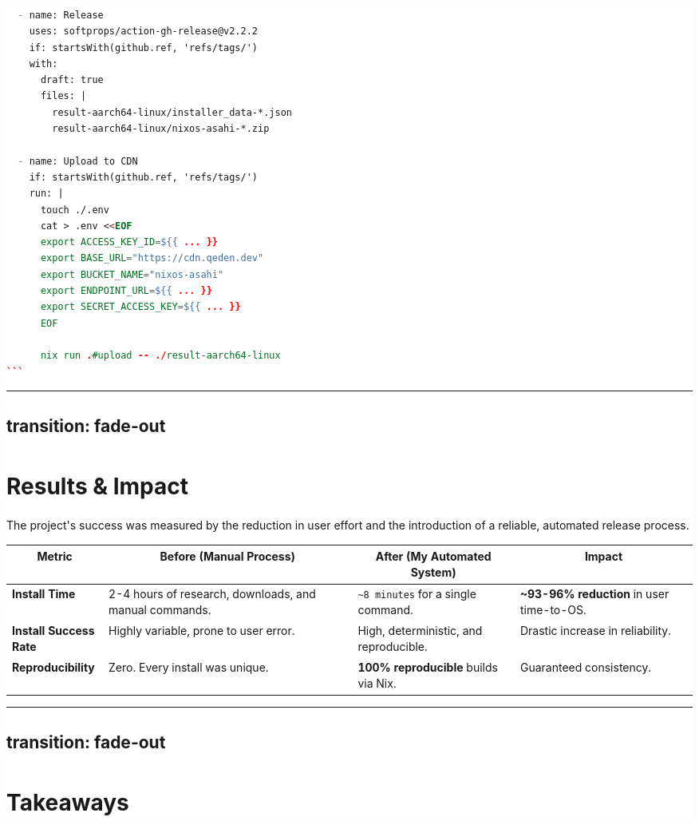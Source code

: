 ````md magic-move
  - name: Release
    uses: softprops/action-gh-release@v2.2.2
    if: startsWith(github.ref, 'refs/tags/')
    with:
      draft: true
      files: |
        result-aarch64-linux/installer_data-*.json
        result-aarch64-linux/nixos-asahi-*.zip
  
  - name: Upload to CDN
    if: startsWith(github.ref, 'refs/tags/')
    run: |
      touch ./.env
      cat > .env <<EOF
      export ACCESS_KEY_ID=${{ ... }}
      export BASE_URL="https://cdn.qeden.dev"
      export BUCKET_NAME="nixos-asahi"
      export ENDPOINT_URL=${{ ... }}
      export SECRET_ACCESS_KEY=${{ ... }}
      EOF
  
      nix run .#upload -- ./result-aarch64-linux
```
````




---
transition: fade-out
---

# Results & Impact

The project's success was measured by the reduction in user effort and the introduction of a reliable, automated release process.

| Metric                  | Before (Manual Process)                                | After (My Automated System)                               | Impact                                    |
| ----------------------- | ------------------------------------------------------ | --------------------------------------------------------- | ----------------------------------------- |
| **Install Time**        | 2-4 hours of research, downloads, and manual commands. | `~8 minutes` for a single command.                        | **~93-96% reduction** in user time-to-OS. |
| **Install Success Rate**| Highly variable, prone to user error.                  | High, deterministic, and reproducible.                    | Drastic increase in reliability.          |
| **Reproducibility**     | Zero. Every install was unique.                        | **100% reproducible** builds via Nix.                     | Guaranteed consistency.                   |



---
transition: fade-out
---

# Takeaways
